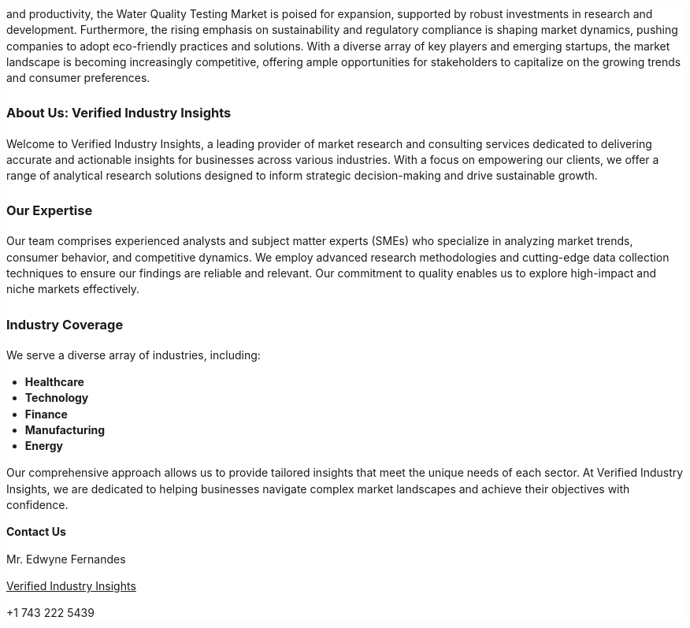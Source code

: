 and productivity, the Water Quality Testing Market is poised for expansion, supported by robust investments in research and development. Furthermore, the rising emphasis on sustainability and regulatory compliance is shaping market dynamics, pushing companies to adopt eco-friendly practices and solutions. With a diverse array of key players and emerging startups, the market landscape is becoming increasingly competitive, offering ample opportunities for stakeholders to capitalize on the growing trends and consumer preferences.</p><h3>About Us: Verified Industry Insights</h3><p>Welcome to Verified Industry Insights, a leading provider of market research and consulting services dedicated to delivering accurate and actionable insights for businesses across various industries. With a focus on empowering our clients, we offer a range of analytical research solutions designed to inform strategic decision-making and drive sustainable growth.</p><h3>Our Expertise</h3><p>Our team comprises experienced analysts and subject matter experts (SMEs) who specialize in analyzing market trends, consumer behavior, and competitive dynamics. We employ advanced research methodologies and cutting-edge data collection techniques to ensure our findings are reliable and relevant. Our commitment to quality enables us to explore high-impact and niche markets effectively.</p><h3>Industry Coverage</h3><p>We serve a diverse array of industries, including:</p><ul><li><strong>Healthcare</strong></li><li><strong>Technology</strong></li><li><strong>Finance</strong></li><li><strong>Manufacturing</strong></li><li><strong>Energy</strong></li></ul><p>Our comprehensive approach allows us to provide tailored insights that meet the unique needs of each sector. At Verified Industry Insights, we are dedicated to helping businesses navigate complex market landscapes and achieve their objectives with confidence.</p><p><strong>Contact Us</strong></p><p>Mr. Edwyne Fernandes</p><p><a href="https://www.verifiedindustryinsights.com/">Verified Industry Insights</a></p><p>+1 743 222 5439</p>

